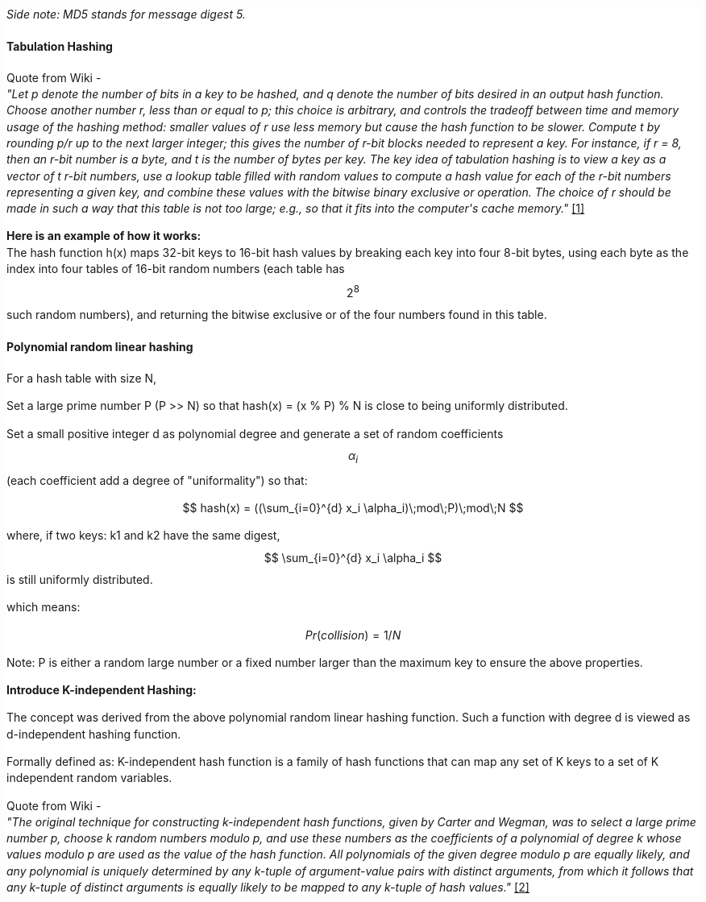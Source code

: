 _Side note: MD5 stands for message digest 5._

#### Tabulation Hashing

Quote from Wiki -  
_"Let p denote the number of bits in a key to be hashed, and q denote the number of bits desired in an output hash function. Choose another number r, less than or equal to p; this choice is arbitrary, and controls the tradeoff between time and memory usage of the hashing method: smaller values of r use less memory but cause the hash function to be slower. Compute t by rounding p/r up to the next larger integer; this gives the number of r-bit blocks needed to represent a key. For instance, if r = 8, then an r-bit number is a byte, and t is the number of bytes per key. The key idea of tabulation hashing is to view a key as a vector of t r-bit numbers, use a lookup table filled with random values to compute a hash value for each of the r-bit numbers representing a given key, and combine these values with the bitwise binary exclusive or operation. The choice of r should be made in such a way that this table is not too large; e.g., so that it fits into the computer's cache memory."_ [[1]](https://books.google.com/books?id=vMqSAwAAQBAJ&pg=SA11-PA3#v=onepage&q&f=false)

__Here is an example of how it works:__  
The hash function h(x) maps 32-bit keys to 16-bit hash values by breaking each key into four 8-bit bytes, using each byte as the index into four tables of 16-bit random numbers (each table has $$ 2^{8} $$ such random numbers), and returning the bitwise exclusive or of the four numbers found in this table.

#### Polynomial random linear hashing

For a hash table with size N,  

Set a large prime number P (P >> N) so that hash(x) = (x % P) % N is close to being uniformly distributed.  

Set a small positive integer d as polynomial degree and generate a set of random coefficients $$\alpha_i $$ (each coefficient add a degree of "uniformality") so that:  

$$ hash(x) = ((\sum_{i=0}^{d} x_i \alpha_i)\;mod\;P)\;mod\;N $$

where, if two keys: k1 and k2 have the same digest, $$ \sum_{i=0}^{d} x_i \alpha_i $$ is still uniformly distributed.  

which means:  

$$ Pr(collision) = 1/N $$

Note: P is either a random large number or a fixed number larger than the maximum key to ensure the above properties.  

__Introduce K-independent Hashing:__

The concept was derived from the above polynomial random linear hashing function. Such a function with degree d is viewed as d-independent hashing function.  

Formally defined as: K-independent hash function is a family of hash functions that can map any set of K keys to a set of K independent random variables.

Quote from Wiki -  
_"The original technique for constructing k-independent hash functions, given by Carter and Wegman, was to select a large prime number p, choose k random numbers modulo p, and use these numbers as the coefficients of a polynomial of degree k whose values modulo p are used as the value of the hash function. All polynomials of the given degree modulo p are equally likely, and any polynomial is uniquely determined by any k-tuple of argument-value pairs with distinct arguments, from which it follows that any k-tuple of distinct arguments is equally likely to be mapped to any k-tuple of hash values."_ [[2]](http://www.fi.muni.cz/~xbouda1/teaching/2009/IV111/Wegman_Carter_1981_New_hash_functions.pdf)
